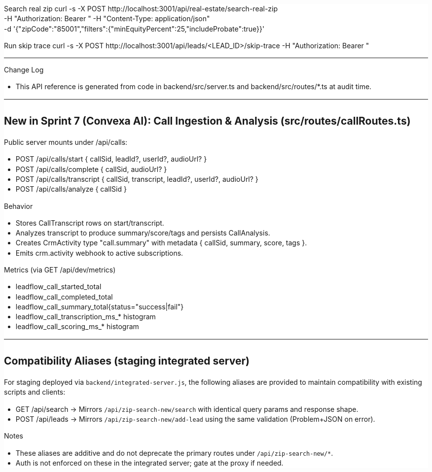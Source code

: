 Search real zip
  curl -s -X POST http://localhost:3001/api/real-estate/search-real-zip \
    -H "Authorization: Bearer <JWT>" -H "Content-Type: application/json" \
    -d '{"zipCode":"85001","filters":{"minEquityPercent":25,"includeProbate":true}}'

Run skip trace
  curl -s -X POST http://localhost:3001/api/leads/<LEAD_ID>/skip-trace -H "Authorization: Bearer <JWT>"

---

Change Log
- This API reference is generated from code in backend/src/server.ts and backend/src/routes/*.ts at audit time.

---

## New in Sprint 7 (Convexa AI): Call Ingestion & Analysis (src/routes/callRoutes.ts)

Public server mounts under /api/calls:
- POST /api/calls/start { callSid, leadId?, userId?, audioUrl? }
- POST /api/calls/complete { callSid, audioUrl? }
- POST /api/calls/transcript { callSid, transcript, leadId?, userId?, audioUrl? }
- POST /api/calls/analyze { callSid }

Behavior
- Stores CallTranscript rows on start/transcript.
- Analyzes transcript to produce summary/score/tags and persists CallAnalysis.
- Creates CrmActivity type "call.summary" with metadata { callSid, summary, score, tags }.
- Emits crm.activity webhook to active subscriptions.

Metrics (via GET /api/dev/metrics)
- leadflow_call_started_total
- leadflow_call_completed_total
- leadflow_call_summary_total{status="success|fail"}
- leadflow_call_transcription_ms_* histogram
- leadflow_call_scoring_ms_* histogram

---

## Compatibility Aliases (staging integrated server)

For staging deployed via `backend/integrated-server.js`, the following aliases are provided to maintain compatibility with existing scripts and clients:

- GET /api/search → Mirrors `/api/zip-search-new/search` with identical query params and response shape.
- POST /api/leads → Mirrors `/api/zip-search-new/add-lead` using the same validation (Problem+JSON on error).

Notes
- These aliases are additive and do not deprecate the primary routes under `/api/zip-search-new/*`.
- Auth is not enforced on these in the integrated server; gate at the proxy if needed.
